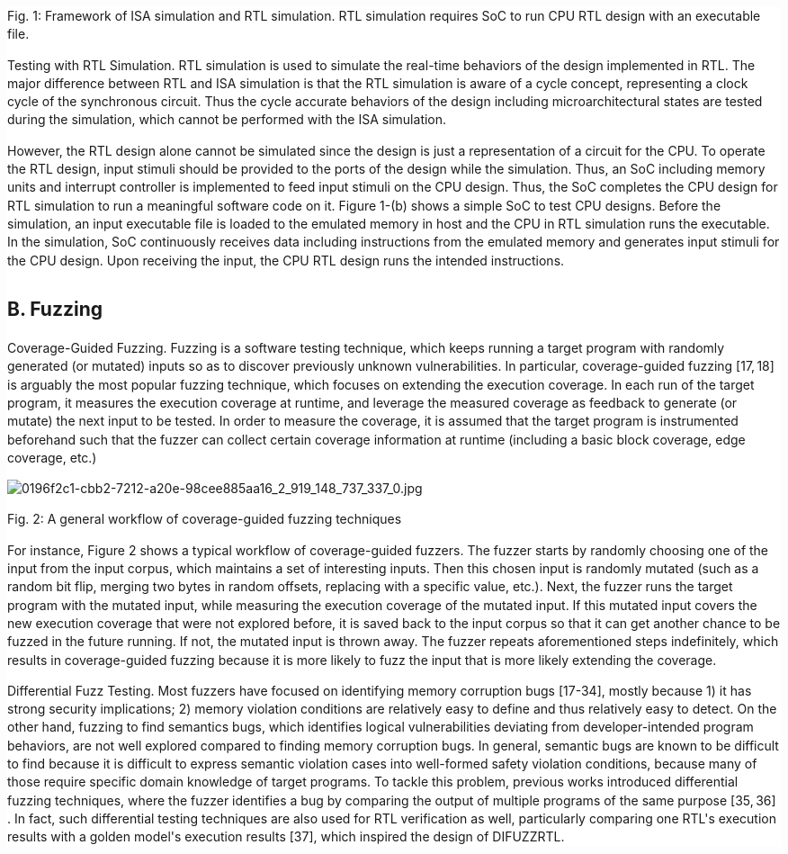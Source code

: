 Fig. 1: Framework of ISA simulation and RTL simulation. RTL simulation requires SoC to run CPU RTL design with an executable file.

Testing with RTL Simulation. RTL simulation is used to simulate the real-time behaviors of the design implemented in RTL. The major difference between RTL and ISA simulation is that the RTL simulation is aware of a cycle concept, representing a clock cycle of the synchronous circuit. Thus the cycle accurate behaviors of the design including microarchitectural states are tested during the simulation, which cannot be performed with the ISA simulation.

However, the RTL design alone cannot be simulated since the design is just a representation of a circuit for the CPU. To operate the RTL design, input stimuli should be provided to the ports of the design while the simulation. Thus, an SoC including memory units and interrupt controller is implemented to feed input stimuli on the CPU design. Thus, the SoC completes the CPU design for RTL simulation to run a meaningful software code on it. Figure 1-(b) shows a simple SoC to test CPU designs. Before the simulation, an input executable file is loaded to the emulated memory in host and the CPU in RTL simulation runs the executable. In the simulation, SoC continuously receives data including instructions from the emulated memory and generates input stimuli for the CPU design. Upon receiving the input, the CPU RTL design runs the intended instructions.

## B. Fuzzing

Coverage-Guided Fuzzing. Fuzzing is a software testing technique, which keeps running a target program with randomly generated (or mutated) inputs so as to discover previously unknown vulnerabilities. In particular, coverage-guided fuzzing $\left\lbrack  {{17},{18}}\right\rbrack$ is arguably the most popular fuzzing technique, which focuses on extending the execution coverage. In each run of the target program, it measures the execution coverage at runtime, and leverage the measured coverage as feedback to generate (or mutate) the next input to be tested. In order to measure the coverage, it is assumed that the target program is instrumented beforehand such that the fuzzer can collect certain coverage information at runtime (including a basic block coverage, edge coverage, etc.)

![0196f2c1-cbb2-7212-a20e-98cee885aa16_2_919_148_737_337_0.jpg](images/0196f2c1-cbb2-7212-a20e-98cee885aa16_2_919_148_737_337_0.jpg)

Fig. 2: A general workflow of coverage-guided fuzzing techniques

For instance, Figure 2 shows a typical workflow of coverage-guided fuzzers. The fuzzer starts by randomly choosing one of the input from the input corpus, which maintains a set of interesting inputs. Then this chosen input is randomly mutated (such as a random bit flip, merging two bytes in random offsets, replacing with a specific value, etc.). Next, the fuzzer runs the target program with the mutated input, while measuring the execution coverage of the mutated input. If this mutated input covers the new execution coverage that were not explored before, it is saved back to the input corpus so that it can get another chance to be fuzzed in the future running. If not, the mutated input is thrown away. The fuzzer repeats aforementioned steps indefinitely, which results in coverage-guided fuzzing because it is more likely to fuzz the input that is more likely extending the coverage.

Differential Fuzz Testing. Most fuzzers have focused on identifying memory corruption bugs [17-34], mostly because 1) it has strong security implications; 2) memory violation conditions are relatively easy to define and thus relatively easy to detect. On the other hand, fuzzing to find semantics bugs, which identifies logical vulnerabilities deviating from developer-intended program behaviors, are not well explored compared to finding memory corruption bugs. In general, semantic bugs are known to be difficult to find because it is difficult to express semantic violation cases into well-formed safety violation conditions, because many of those require specific domain knowledge of target programs. To tackle this problem, previous works introduced differential fuzzing techniques, where the fuzzer identifies a bug by comparing the output of multiple programs of the same purpose $\left\lbrack  {{35},{36}}\right\rbrack$ . In fact, such differential testing techniques are also used for RTL verification as well, particularly comparing one RTL's execution results with a golden model's execution results [37], which inspired the design of DIFUZZRTL.
